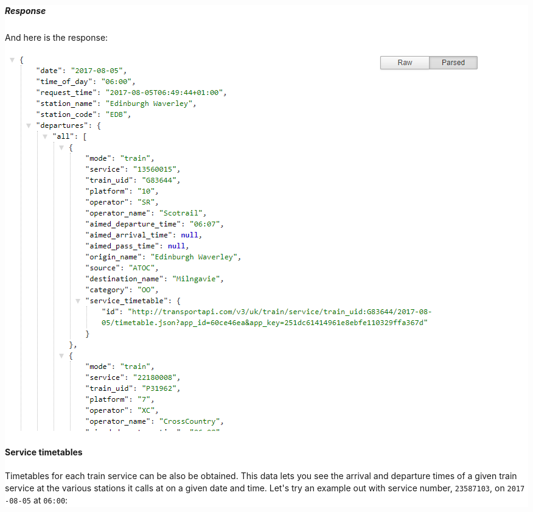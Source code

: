 

##### Response 



And here is the response:


![](./images/84356eb3-1ce7-4db4-bda7-f7bee74be553.png)






#### Service timetables 



Timetables for each train service can be also be obtained. This data
lets you see the arrival and departure times of a given train service at
the various stations it calls at on a given date and time. Let\'s try an
example out with service number, `23587103`, on
`2017-08-05` at `06:00`:

